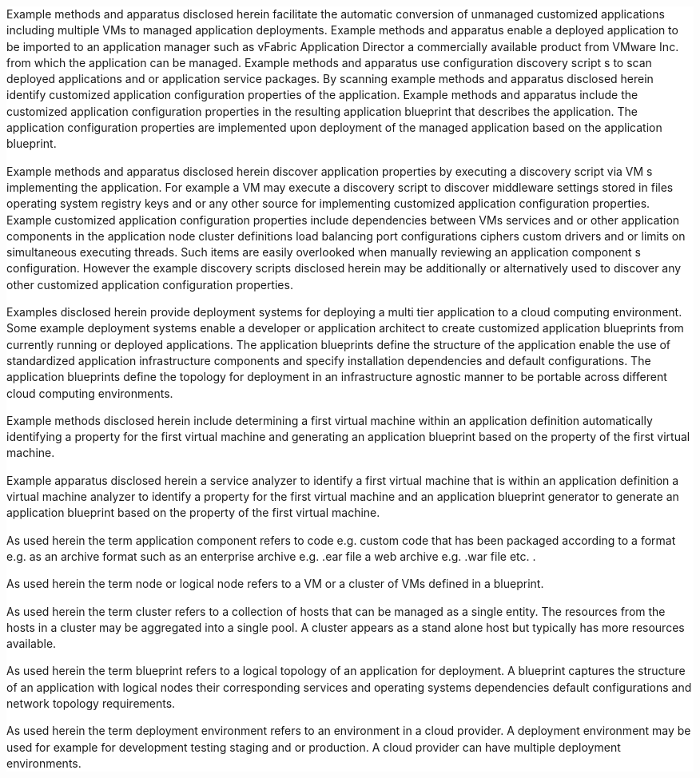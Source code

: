 Example methods and apparatus disclosed herein facilitate the automatic conversion of unmanaged customized applications including multiple VMs to managed application deployments. Example methods and apparatus enable a deployed application to be imported to an application manager such as vFabric Application Director a commercially available product from VMware Inc. from which the application can be managed. Example methods and apparatus use configuration discovery script s to scan deployed applications and or application service packages. By scanning example methods and apparatus disclosed herein identify customized application configuration properties of the application. Example methods and apparatus include the customized application configuration properties in the resulting application blueprint that describes the application. The application configuration properties are implemented upon deployment of the managed application based on the application blueprint.

Example methods and apparatus disclosed herein discover application properties by executing a discovery script via VM s implementing the application. For example a VM may execute a discovery script to discover middleware settings stored in files operating system registry keys and or any other source for implementing customized application configuration properties. Example customized application configuration properties include dependencies between VMs services and or other application components in the application node cluster definitions load balancing port configurations ciphers custom drivers and or limits on simultaneous executing threads. Such items are easily overlooked when manually reviewing an application component s configuration. However the example discovery scripts disclosed herein may be additionally or alternatively used to discover any other customized application configuration properties.

Examples disclosed herein provide deployment systems for deploying a multi tier application to a cloud computing environment. Some example deployment systems enable a developer or application architect to create customized application blueprints from currently running or deployed applications. The application blueprints define the structure of the application enable the use of standardized application infrastructure components and specify installation dependencies and default configurations. The application blueprints define the topology for deployment in an infrastructure agnostic manner to be portable across different cloud computing environments.

Example methods disclosed herein include determining a first virtual machine within an application definition automatically identifying a property for the first virtual machine and generating an application blueprint based on the property of the first virtual machine.

Example apparatus disclosed herein a service analyzer to identify a first virtual machine that is within an application definition a virtual machine analyzer to identify a property for the first virtual machine and an application blueprint generator to generate an application blueprint based on the property of the first virtual machine.

As used herein the term application component refers to code e.g. custom code that has been packaged according to a format e.g. as an archive format such as an enterprise archive e.g. .ear file a web archive e.g. .war file etc. .

As used herein the term node or logical node refers to a VM or a cluster of VMs defined in a blueprint.

As used herein the term cluster refers to a collection of hosts that can be managed as a single entity. The resources from the hosts in a cluster may be aggregated into a single pool. A cluster appears as a stand alone host but typically has more resources available.

As used herein the term blueprint refers to a logical topology of an application for deployment. A blueprint captures the structure of an application with logical nodes their corresponding services and operating systems dependencies default configurations and network topology requirements.

As used herein the term deployment environment refers to an environment in a cloud provider. A deployment environment may be used for example for development testing staging and or production. A cloud provider can have multiple deployment environments.
